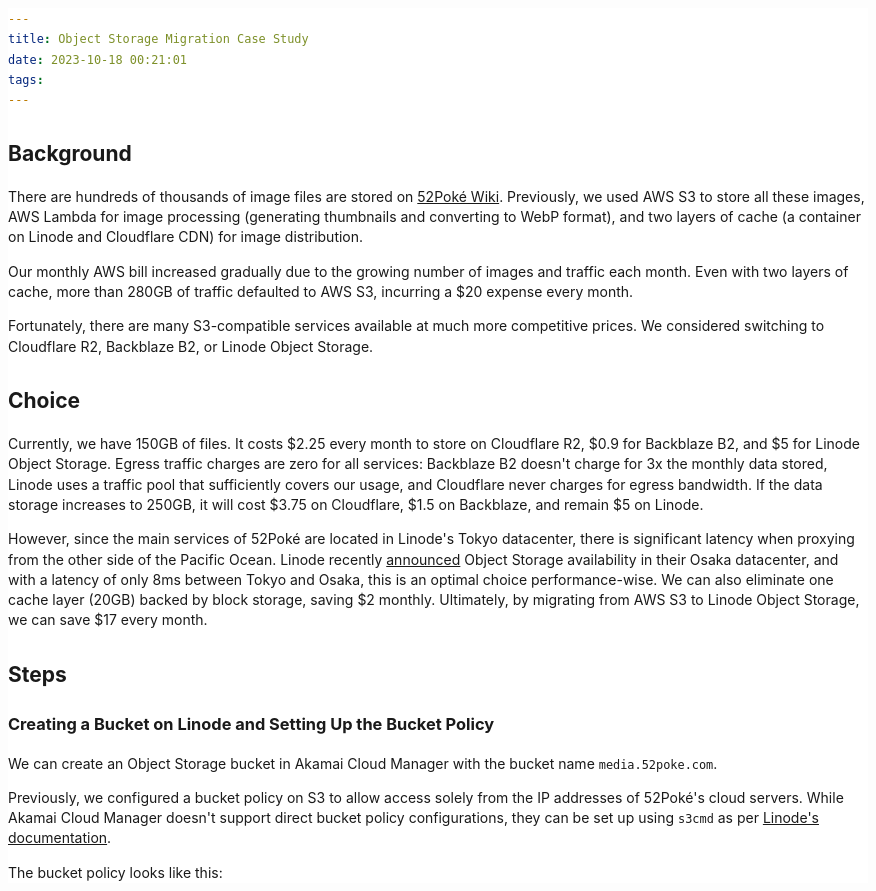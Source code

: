 ```yaml
---
title: Object Storage Migration Case Study
date: 2023-10-18 00:21:01
tags:
---
```


## Background

There are hundreds of thousands of image files are stored on [52Poké Wiki](https://52poke.wiki/). Previously, we used AWS S3 to store all these images, AWS Lambda for image processing (generating thumbnails and converting to WebP format), and two layers of cache (a container on Linode and Cloudflare CDN) for image distribution.

Our monthly AWS bill increased gradually due to the growing number of images and traffic each month. Even with two layers of cache, more than 280GB of traffic defaulted to AWS S3, incurring a $20 expense every month.

Fortunately, there are many S3-compatible services available at much more competitive prices. We considered switching to Cloudflare R2, Backblaze B2, or Linode Object Storage.

## Choice

Currently, we have 150GB of files. It costs $2.25 every month to store on Cloudflare R2, $0.9 for Backblaze B2, and $5 for Linode Object Storage. Egress traffic charges are zero for all services: Backblaze B2 doesn't charge for 3x the monthly data stored, Linode uses a traffic pool that sufficiently covers our usage, and Cloudflare never charges for egress bandwidth. If the data storage increases to 250GB, it will cost $3.75 on Cloudflare, $1.5 on Backblaze, and remain $5 on Linode.

However, since the main services of 52Poké are located in Linode's Tokyo datacenter, there is significant latency when proxying from the other side of the Pacific Ocean. Linode recently [announced](https://www.linode.com/blog/linode/core-compute-regions-milan-and-osaka/) Object Storage availability in their Osaka datacenter, and with a latency of only 8ms between Tokyo and Osaka, this is an optimal choice performance-wise. We can also eliminate one cache layer (20GB) backed by block storage, saving $2 monthly. Ultimately, by migrating from AWS S3 to Linode Object Storage, we can save $17 every month.

## Steps

### Creating a Bucket on Linode and Setting Up the Bucket Policy

We can create an Object Storage bucket in Akamai Cloud Manager with the bucket name `media.52poke.com`.

Previously, we configured a bucket policy on S3 to allow access solely from the IP addresses of 52Poké's cloud servers. While Akamai Cloud Manager doesn't support direct bucket policy configurations, they can be set up using `s3cmd` as per [Linode's documentation](https://www.linode.com/docs/products/storage/object-storage/guides/bucket-policies/).

The bucket policy looks like this:

